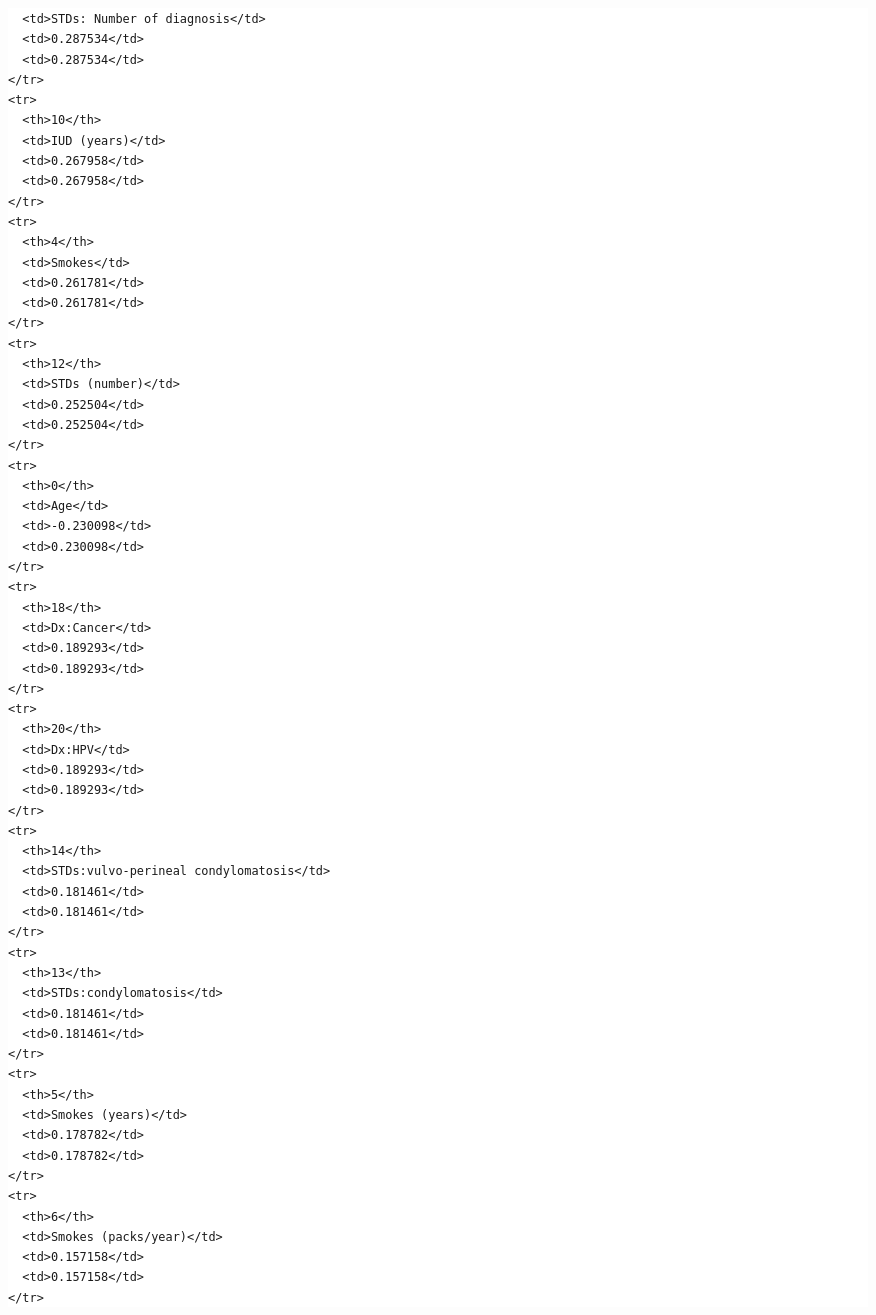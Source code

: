       <td>STDs: Number of diagnosis</td>
      <td>0.287534</td>
      <td>0.287534</td>
    </tr>
    <tr>
      <th>10</th>
      <td>IUD (years)</td>
      <td>0.267958</td>
      <td>0.267958</td>
    </tr>
    <tr>
      <th>4</th>
      <td>Smokes</td>
      <td>0.261781</td>
      <td>0.261781</td>
    </tr>
    <tr>
      <th>12</th>
      <td>STDs (number)</td>
      <td>0.252504</td>
      <td>0.252504</td>
    </tr>
    <tr>
      <th>0</th>
      <td>Age</td>
      <td>-0.230098</td>
      <td>0.230098</td>
    </tr>
    <tr>
      <th>18</th>
      <td>Dx:Cancer</td>
      <td>0.189293</td>
      <td>0.189293</td>
    </tr>
    <tr>
      <th>20</th>
      <td>Dx:HPV</td>
      <td>0.189293</td>
      <td>0.189293</td>
    </tr>
    <tr>
      <th>14</th>
      <td>STDs:vulvo-perineal condylomatosis</td>
      <td>0.181461</td>
      <td>0.181461</td>
    </tr>
    <tr>
      <th>13</th>
      <td>STDs:condylomatosis</td>
      <td>0.181461</td>
      <td>0.181461</td>
    </tr>
    <tr>
      <th>5</th>
      <td>Smokes (years)</td>
      <td>0.178782</td>
      <td>0.178782</td>
    </tr>
    <tr>
      <th>6</th>
      <td>Smokes (packs/year)</td>
      <td>0.157158</td>
      <td>0.157158</td>
    </tr>